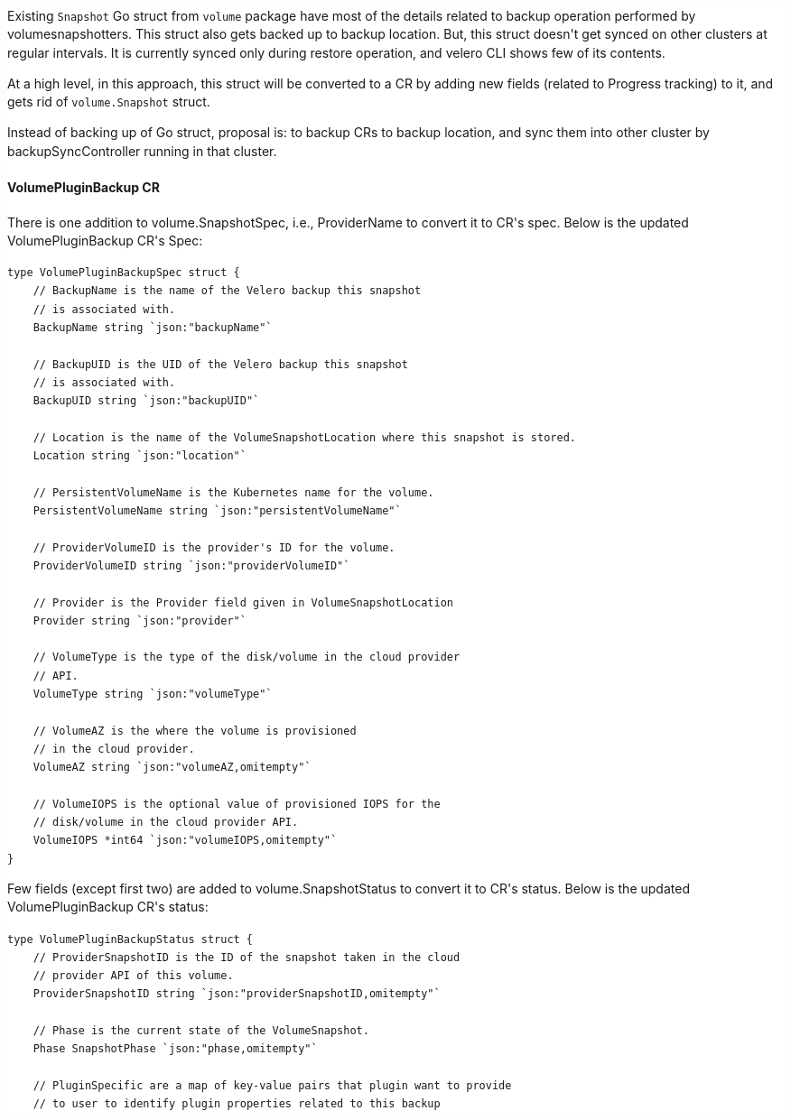 Existing `Snapshot` Go struct from `volume` package have most of the details related to backup operation performed by volumesnapshotters.
This struct also gets backed up to backup location. But, this struct doesn't get synced on other clusters at regular intervals.
It is currently synced only during restore operation, and velero CLI shows few of its contents.

At a high level, in this approach, this struct will be converted to a CR by adding new fields (related to Progress tracking) to it, and gets rid of `volume.Snapshot` struct.

Instead of backing up of Go struct, proposal is: to backup CRs to backup location, and sync them into other cluster by backupSyncController running in that cluster.

#### VolumePluginBackup CR

There is one addition to volume.SnapshotSpec, i.e., ProviderName to convert it to CR's spec. Below is the updated VolumePluginBackup CR's Spec:

```
type VolumePluginBackupSpec struct {
	// BackupName is the name of the Velero backup this snapshot
	// is associated with.
	BackupName string `json:"backupName"`

	// BackupUID is the UID of the Velero backup this snapshot
	// is associated with.
	BackupUID string `json:"backupUID"`

	// Location is the name of the VolumeSnapshotLocation where this snapshot is stored.
	Location string `json:"location"`

	// PersistentVolumeName is the Kubernetes name for the volume.
	PersistentVolumeName string `json:"persistentVolumeName"`

	// ProviderVolumeID is the provider's ID for the volume.
	ProviderVolumeID string `json:"providerVolumeID"`

	// Provider is the Provider field given in VolumeSnapshotLocation
	Provider string `json:"provider"`

	// VolumeType is the type of the disk/volume in the cloud provider
	// API.
	VolumeType string `json:"volumeType"`

	// VolumeAZ is the where the volume is provisioned
	// in the cloud provider.
	VolumeAZ string `json:"volumeAZ,omitempty"`

	// VolumeIOPS is the optional value of provisioned IOPS for the
	// disk/volume in the cloud provider API.
	VolumeIOPS *int64 `json:"volumeIOPS,omitempty"`
}
```

Few fields (except first two) are added to volume.SnapshotStatus to convert it to CR's status. Below is the updated VolumePluginBackup CR's status:
```
type VolumePluginBackupStatus struct {
	// ProviderSnapshotID is the ID of the snapshot taken in the cloud
	// provider API of this volume.
	ProviderSnapshotID string `json:"providerSnapshotID,omitempty"`

	// Phase is the current state of the VolumeSnapshot.
	Phase SnapshotPhase `json:"phase,omitempty"`

	// PluginSpecific are a map of key-value pairs that plugin want to provide
	// to user to identify plugin properties related to this backup
```